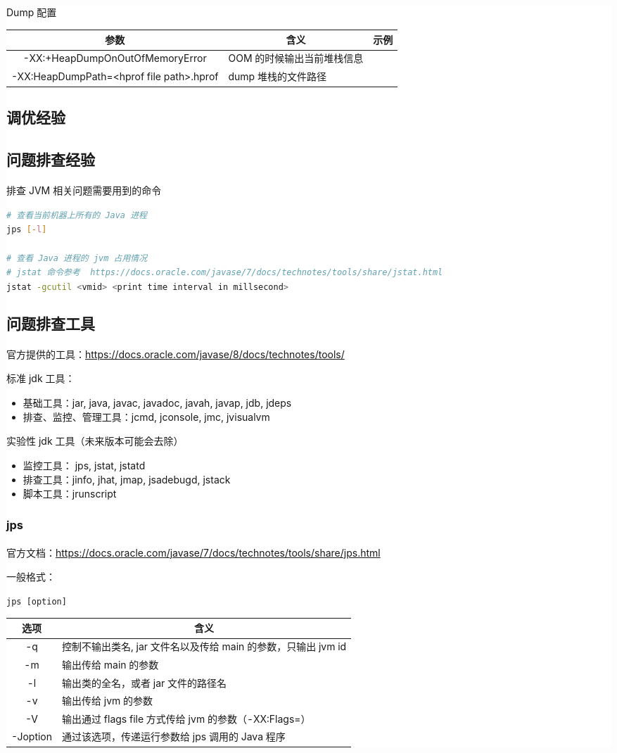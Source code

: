 Dump 配置

|                   参数                   | 含义                       | 示例 |
| :--------------------------------------: | -------------------------- | :--: |
|     -XX:+HeapDumpOnOutOfMemoryError      | OOM 的时候输出当前堆栈信息 |      |
| -XX:HeapDumpPath=\<hprof file path\>.hprof | dump 堆栈的文件路径        |      |



## 调优经验




## 问题排查经验

排查 JVM 相关问题需要用到的命令

```sh
# 查看当前机器上所有的 Java 进程
jps [-l]

# 查看 Java 进程的 jvm 占用情况
# jstat 命令参考  https://docs.oracle.com/javase/7/docs/technotes/tools/share/jstat.html
jstat -gcutil <vmid> <print time interval in millsecond>
```



## 问题排查工具

官方提供的工具：https://docs.oracle.com/javase/8/docs/technotes/tools/

标准 jdk 工具：

-   基础工具：jar, java, javac, javadoc, javah, javap, jdb, jdeps
-   排查、监控、管理工具：jcmd, jconsole, jmc, jvisualvm

实验性 jdk 工具（未来版本可能会去除）

-   监控工具： jps, jstat, jstatd
-   排查工具：jinfo, jhat, jmap, jsadebugd, jstack
-   脚本工具：jrunscript

### jps

官方文档：https://docs.oracle.com/javase/7/docs/technotes/tools/share/jps.html

一般格式：

`jps [option]`

|   选项   | 含义                                                         |
| :------: | ------------------------------------------------------------ |
|    -q    | 控制不输出类名, jar 文件名以及传给 main 的参数，只输出 jvm id |
|    -m    | 输出传给 main 的参数                                         |
|    -l    | 输出类的全名，或者 jar 文件的路径名                          |
|    -v    | 输出传给 jvm 的参数                                          |
|    -V    | 输出通过 flags file 方式传给 jvm 的参数（-XX:Flags=<filename>） |
| -Joption | 通过该选项，传递运行参数给 jps 调用的 Java 程序              |
